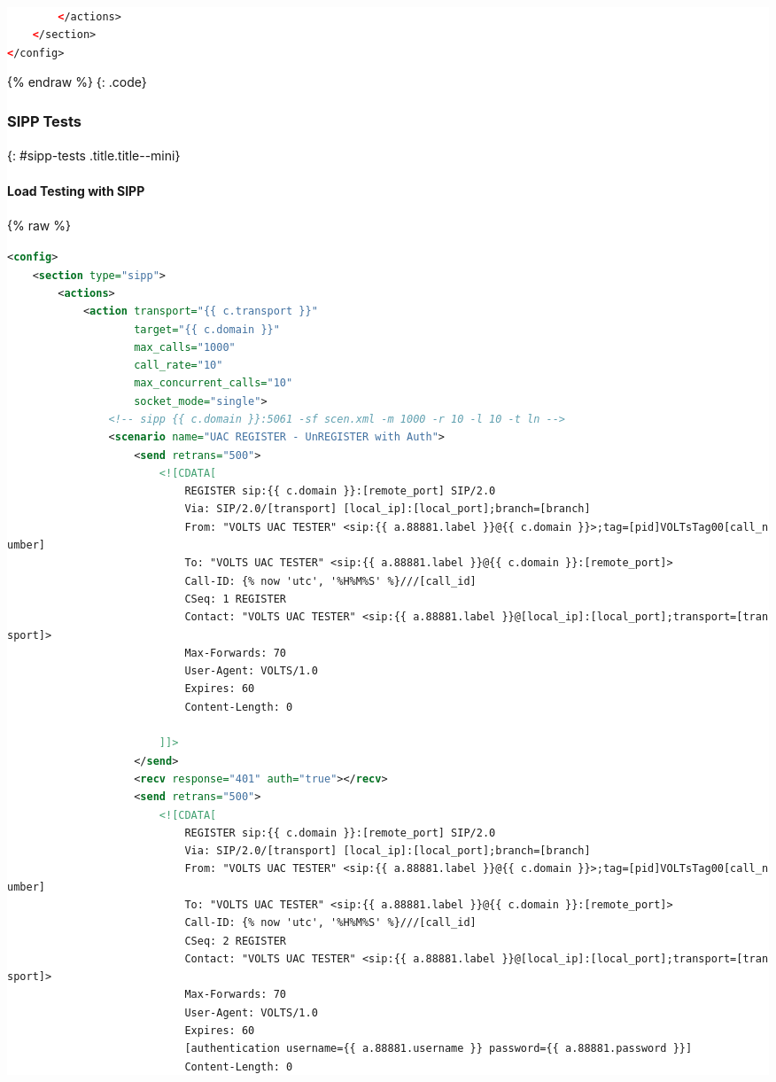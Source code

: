 ```xml
        </actions>
    </section>
</config>
```
{% endraw %}
{: .code}

### SIPP Tests
{: #sipp-tests .title.title--mini}

#### Load Testing with SIPP

{% raw %}
```xml
<config>
    <section type="sipp">
        <actions>
            <action transport="{{ c.transport }}"
                    target="{{ c.domain }}"
                    max_calls="1000"
                    call_rate="10"
                    max_concurrent_calls="10"
                    socket_mode="single">
                <!-- sipp {{ c.domain }}:5061 -sf scen.xml -m 1000 -r 10 -l 10 -t ln -->
                <scenario name="UAC REGISTER - UnREGISTER with Auth">
                    <send retrans="500">
                        <![CDATA[
                            REGISTER sip:{{ c.domain }}:[remote_port] SIP/2.0
                            Via: SIP/2.0/[transport] [local_ip]:[local_port];branch=[branch]
                            From: "VOLTS UAC TESTER" <sip:{{ a.88881.label }}@{{ c.domain }}>;tag=[pid]VOLTsTag00[call_number]
                            To: "VOLTS UAC TESTER" <sip:{{ a.88881.label }}@{{ c.domain }}:[remote_port]>
                            Call-ID: {% now 'utc', '%H%M%S' %}///[call_id]
                            CSeq: 1 REGISTER
                            Contact: "VOLTS UAC TESTER" <sip:{{ a.88881.label }}@[local_ip]:[local_port];transport=[transport]>
                            Max-Forwards: 70
                            User-Agent: VOLTS/1.0
                            Expires: 60
                            Content-Length: 0

                        ]]>
                    </send>
                    <recv response="401" auth="true"></recv>
                    <send retrans="500">
                        <![CDATA[
                            REGISTER sip:{{ c.domain }}:[remote_port] SIP/2.0
                            Via: SIP/2.0/[transport] [local_ip]:[local_port];branch=[branch]
                            From: "VOLTS UAC TESTER" <sip:{{ a.88881.label }}@{{ c.domain }}>;tag=[pid]VOLTsTag00[call_number]
                            To: "VOLTS UAC TESTER" <sip:{{ a.88881.label }}@{{ c.domain }}:[remote_port]>
                            Call-ID: {% now 'utc', '%H%M%S' %}///[call_id]
                            CSeq: 2 REGISTER
                            Contact: "VOLTS UAC TESTER" <sip:{{ a.88881.label }}@[local_ip]:[local_port];transport=[transport]>
                            Max-Forwards: 70
                            User-Agent: VOLTS/1.0
                            Expires: 60
                            [authentication username={{ a.88881.username }} password={{ a.88881.password }}]
                            Content-Length: 0
```